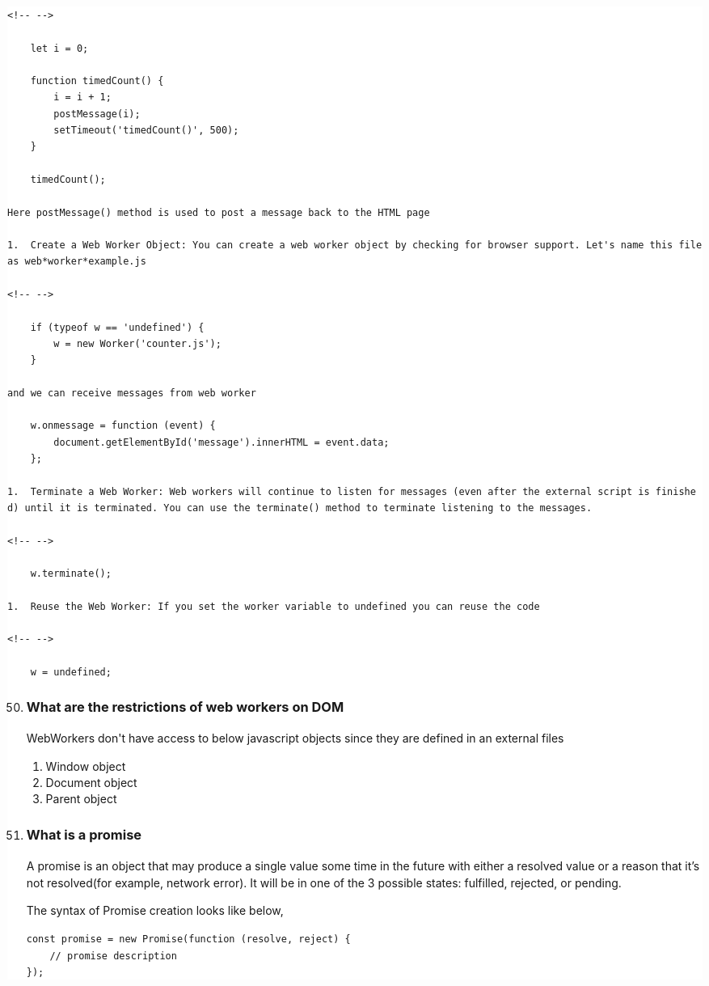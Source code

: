    <!-- -->

        let i = 0;

        function timedCount() {
            i = i + 1;
            postMessage(i);
            setTimeout('timedCount()', 500);
        }

        timedCount();

    Here postMessage() method is used to post a message back to the HTML page

    1.  Create a Web Worker Object: You can create a web worker object by checking for browser support. Let's name this file as web*worker*example.js

    <!-- -->

        if (typeof w == 'undefined') {
            w = new Worker('counter.js');
        }

    and we can receive messages from web worker

        w.onmessage = function (event) {
            document.getElementById('message').innerHTML = event.data;
        };

    1.  Terminate a Web Worker: Web workers will continue to listen for messages (even after the external script is finished) until it is terminated. You can use the terminate() method to terminate listening to the messages.

    <!-- -->

        w.terminate();

    1.  Reuse the Web Worker: If you set the worker variable to undefined you can reuse the code

    <!-- -->

        w = undefined;

50. ### What are the restrictions of web workers on DOM

    WebWorkers don't have access to below javascript objects since they are defined in an external files

    1.  Window object
    2.  Document object
    3.  Parent object

51. ### What is a promise

    A promise is an object that may produce a single value some time in the future with either a resolved value or a reason that it’s not resolved(for example, network error). It will be in one of the 3 possible states: fulfilled, rejected, or pending.

    The syntax of Promise creation looks like below,

        const promise = new Promise(function (resolve, reject) {
            // promise description
        });
